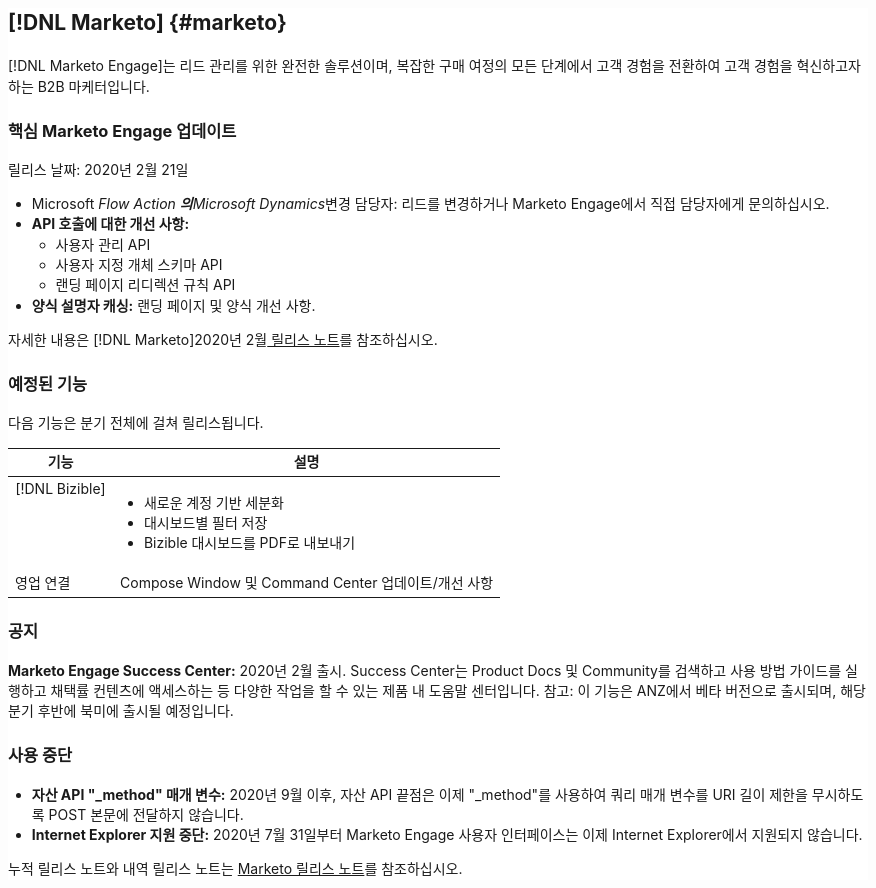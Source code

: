 ## [!DNL Marketo] {#marketo}

[!DNL Marketo Engage]는 리드 관리를 위한 완전한 솔루션이며, 복잡한 구매 여정의 모든 단계에서 고객 경험을 전환하여 고객 경험을 혁신하고자 하는 B2B 마케터입니다.

### 핵심 Marketo Engage 업데이트

릴리스 날짜: 2020년 2월 21일

* Microsoft _Flow Action **의**Microsoft Dynamics_&#x200B;변경 담당자: 리드를 변경하거나 Marketo Engage에서 직접 담당자에게 문의하십시오.
* **API 호출에 대한 개선 사항:**
   * 사용자 관리 API
   * 사용자 지정 개체 스키마 API
   * 랜딩 페이지 리디렉션 규칙 API
* **양식 설명자 캐싱:** 랜딩 페이지 및 양식 개선 사항.

자세한 내용은 [!DNL Marketo]2020년 2월[ 릴리스 노트](https://docs.marketo.com/display/public/DOCS/Release+Notes%3A+Feb+%2720)를 참조하십시오.

### 예정된 기능

다음 기능은 분기 전체에 걸쳐 릴리스됩니다.

| 기능 | 설명 |
|------|---------|
| [!DNL Bizible] | <ul><li>새로운 계정 기반 세분화</li><li>대시보드별 필터 저장</li><li>Bizible 대시보드를 PDF로 내보내기</li></ul> |
| 영업 연결 | Compose Window 및 Command Center 업데이트/개선 사항 |

### 공지

**Marketo Engage Success Center:** 2020년 2월 출시. Success Center는 Product Docs 및 Community를 검색하고 사용 방법 가이드를 실행하고 채택률 컨텐츠에 액세스하는 등 다양한 작업을 할 수 있는 제품 내 도움말 센터입니다. 참고: 이 기능은 ANZ에서 베타 버전으로 출시되며, 해당 분기 후반에 북미에 출시될 예정입니다.

### 사용 중단

* **자산 API &quot;_method&quot; 매개 변수:** 2020년 9월 이후, 자산 API 끝점은 이제 &quot;_method&quot;를 사용하여 쿼리 매개 변수를 URI 길이 제한을 무시하도록 POST 본문에 전달하지 않습니다.
* **Internet Explorer 지원 중단:** 2020년 7월 31일부터 Marketo Engage 사용자 인터페이스는 이제 Internet Explorer에서 지원되지 않습니다.

누적 릴리스 노트와 내역 릴리스 노트는 [Marketo 릴리스 노트](https://docs.marketo.com/x/CgA6Ag)를 참조하십시오.
